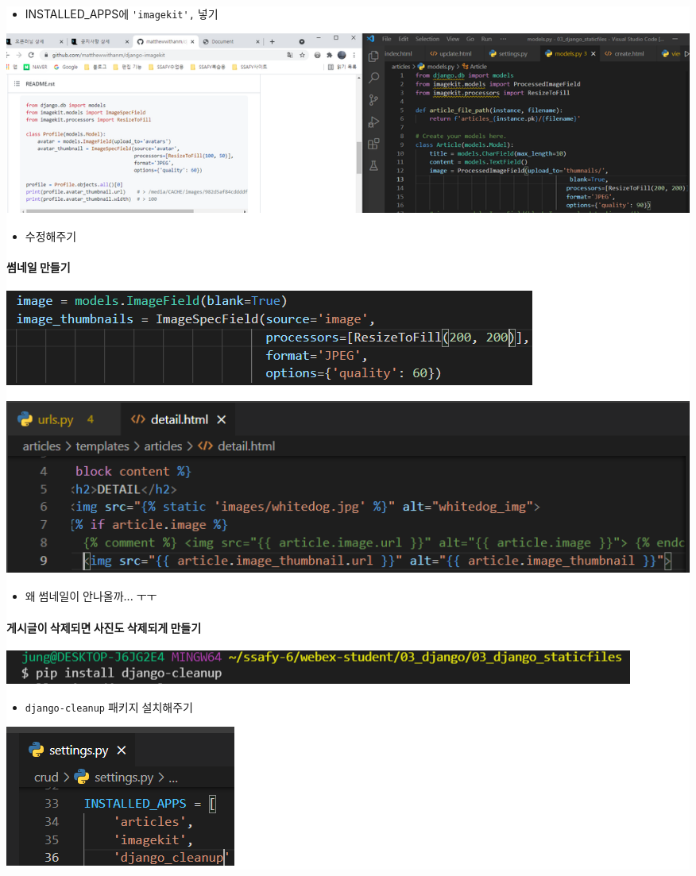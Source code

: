 - INSTALLED_APPS에 `'imagekit',` 넣기

![image-20210909132833653](0908.assets/image-20210909132833653.png)

- 수정해주기

#### 썸네일 만들기

![image-20210909133542553](0908.assets/image-20210909133542553.png)



![image-20210909134137372](0908.assets/image-20210909134137372.png)

- 왜 썸네일이 안나올까... ㅜㅜ

#### 게시글이 삭제되면 사진도 삭제되게 만들기

![image-20210909134236121](0908.assets/image-20210909134236121.png)

- `django-cleanup` 패키지 설치해주기

![image-20210909134305003](0908.assets/image-20210909134305003.png)
